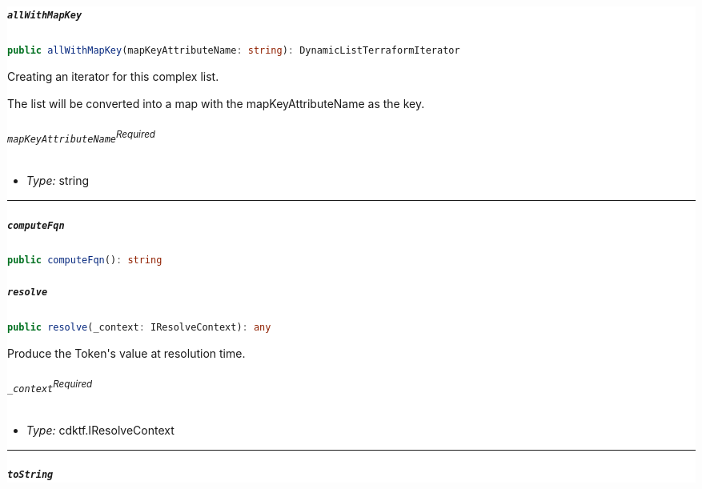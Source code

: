 
##### `allWithMapKey` <a name="allWithMapKey" id="rhizo-co-terraform-provider-oci.dataOciDatabaseCloudVmCluster.DataOciDatabaseCloudVmClusterCloudAutomationUpdateDetailsFreezePeriodList.allWithMapKey"></a>

```typescript
public allWithMapKey(mapKeyAttributeName: string): DynamicListTerraformIterator
```

Creating an iterator for this complex list.

The list will be converted into a map with the mapKeyAttributeName as the key.

###### `mapKeyAttributeName`<sup>Required</sup> <a name="mapKeyAttributeName" id="rhizo-co-terraform-provider-oci.dataOciDatabaseCloudVmCluster.DataOciDatabaseCloudVmClusterCloudAutomationUpdateDetailsFreezePeriodList.allWithMapKey.parameter.mapKeyAttributeName"></a>

- *Type:* string

---

##### `computeFqn` <a name="computeFqn" id="rhizo-co-terraform-provider-oci.dataOciDatabaseCloudVmCluster.DataOciDatabaseCloudVmClusterCloudAutomationUpdateDetailsFreezePeriodList.computeFqn"></a>

```typescript
public computeFqn(): string
```

##### `resolve` <a name="resolve" id="rhizo-co-terraform-provider-oci.dataOciDatabaseCloudVmCluster.DataOciDatabaseCloudVmClusterCloudAutomationUpdateDetailsFreezePeriodList.resolve"></a>

```typescript
public resolve(_context: IResolveContext): any
```

Produce the Token's value at resolution time.

###### `_context`<sup>Required</sup> <a name="_context" id="rhizo-co-terraform-provider-oci.dataOciDatabaseCloudVmCluster.DataOciDatabaseCloudVmClusterCloudAutomationUpdateDetailsFreezePeriodList.resolve.parameter._context"></a>

- *Type:* cdktf.IResolveContext

---

##### `toString` <a name="toString" id="rhizo-co-terraform-provider-oci.dataOciDatabaseCloudVmCluster.DataOciDatabaseCloudVmClusterCloudAutomationUpdateDetailsFreezePeriodList.toString"></a>
